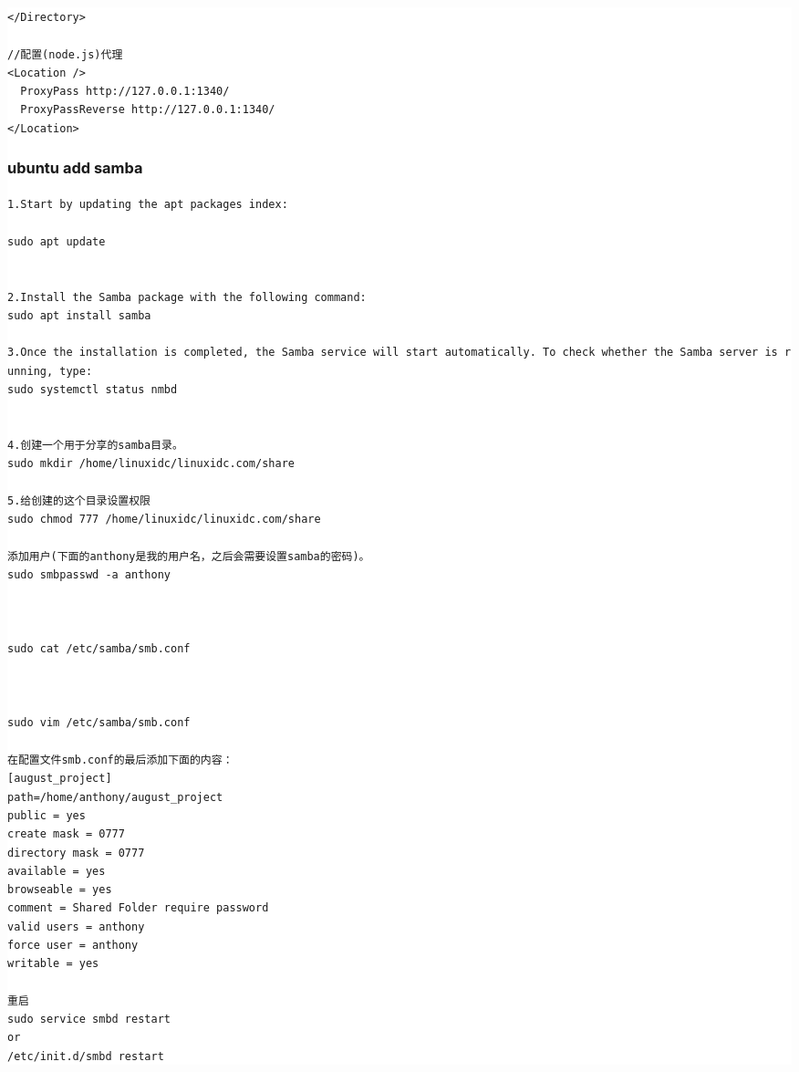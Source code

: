 ```
</Directory>

//配置(node.js)代理
<Location />
  ProxyPass http://127.0.0.1:1340/
  ProxyPassReverse http://127.0.0.1:1340/
</Location>
```


### ubuntu add samba

```
1.Start by updating the apt packages index:

sudo apt update


2.Install the Samba package with the following command:
sudo apt install samba

3.Once the installation is completed, the Samba service will start automatically. To check whether the Samba server is running, type:
sudo systemctl status nmbd


4.创建一个用于分享的samba目录。 
sudo mkdir /home/linuxidc/linuxidc.com/share

5.给创建的这个目录设置权限 
sudo chmod 777 /home/linuxidc/linuxidc.com/share

添加用户(下面的anthony是我的用户名，之后会需要设置samba的密码)。 
sudo smbpasswd -a anthony



sudo cat /etc/samba/smb.conf



sudo vim /etc/samba/smb.conf

在配置文件smb.conf的最后添加下面的内容：
[august_project]
path=/home/anthony/august_project
public = yes
create mask = 0777
directory mask = 0777
available = yes
browseable = yes
comment = Shared Folder require password
valid users = anthony
force user = anthony
writable = yes

重启
sudo service smbd restart
or
/etc/init.d/smbd restart
```
